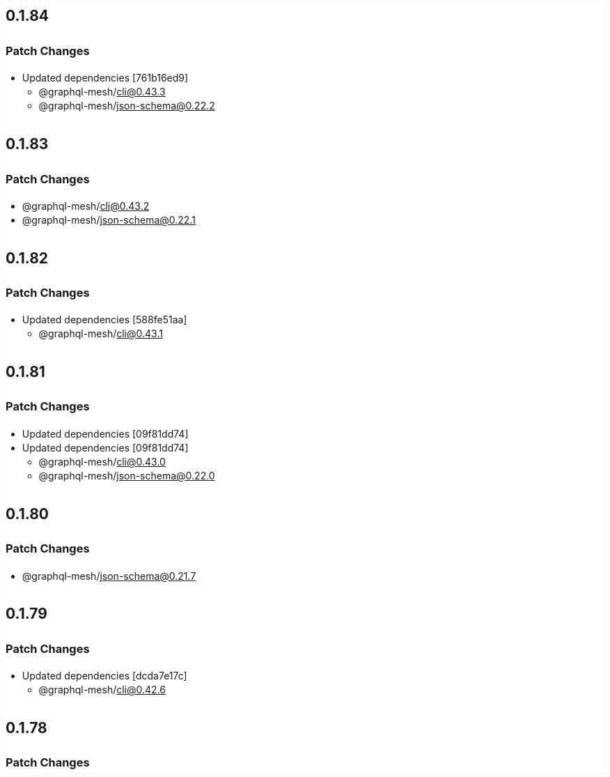 ## 0.1.84

### Patch Changes

- Updated dependencies [761b16ed9]
  - @graphql-mesh/cli@0.43.3
  - @graphql-mesh/json-schema@0.22.2

## 0.1.83

### Patch Changes

- @graphql-mesh/cli@0.43.2
- @graphql-mesh/json-schema@0.22.1

## 0.1.82

### Patch Changes

- Updated dependencies [588fe51aa]
  - @graphql-mesh/cli@0.43.1

## 0.1.81

### Patch Changes

- Updated dependencies [09f81dd74]
- Updated dependencies [09f81dd74]
  - @graphql-mesh/cli@0.43.0
  - @graphql-mesh/json-schema@0.22.0

## 0.1.80

### Patch Changes

- @graphql-mesh/json-schema@0.21.7

## 0.1.79

### Patch Changes

- Updated dependencies [dcda7e17c]
  - @graphql-mesh/cli@0.42.6

## 0.1.78

### Patch Changes
